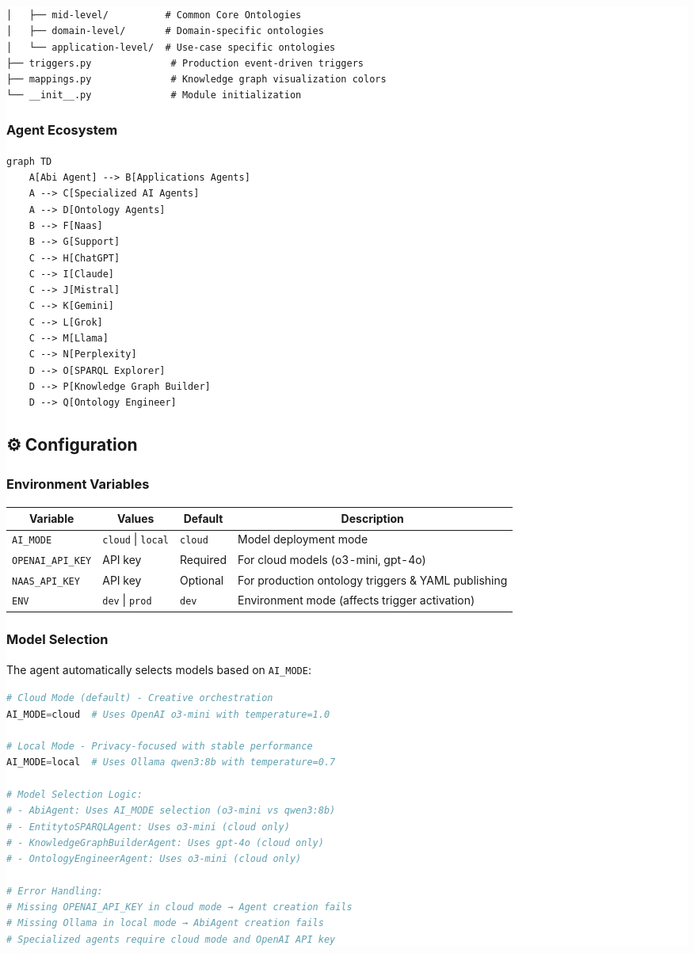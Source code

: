 ```
│   ├── mid-level/          # Common Core Ontologies
│   ├── domain-level/       # Domain-specific ontologies
│   └── application-level/  # Use-case specific ontologies
├── triggers.py              # Production event-driven triggers
├── mappings.py              # Knowledge graph visualization colors
└── __init__.py              # Module initialization
```

### Agent Ecosystem
```mermaid
graph TD
    A[Abi Agent] --> B[Applications Agents]
    A --> C[Specialized AI Agents]
    A --> D[Ontology Agents]
    B --> F[Naas]
    B --> G[Support]
    C --> H[ChatGPT]
    C --> I[Claude]
    C --> J[Mistral]
    C --> K[Gemini]
    C --> L[Grok]
    C --> M[Llama]
    C --> N[Perplexity]
    D --> O[SPARQL Explorer]
    D --> P[Knowledge Graph Builder]
    D --> Q[Ontology Engineer]
```

## ⚙️ Configuration

### Environment Variables

| Variable | Values | Default | Description |
|----------|--------|---------|-------------|
| `AI_MODE` | `cloud` \| `local` | `cloud` | Model deployment mode |
| `OPENAI_API_KEY` | API key | Required | For cloud models (o3-mini, gpt-4o) |
| `NAAS_API_KEY` | API key | Optional | For production ontology triggers & YAML publishing |
| `ENV` | `dev` \| `prod` | `dev` | Environment mode (affects trigger activation) |

### Model Selection

The agent automatically selects models based on `AI_MODE`:

```python
# Cloud Mode (default) - Creative orchestration
AI_MODE=cloud  # Uses OpenAI o3-mini with temperature=1.0

# Local Mode - Privacy-focused with stable performance
AI_MODE=local  # Uses Ollama qwen3:8b with temperature=0.7

# Model Selection Logic:
# - AbiAgent: Uses AI_MODE selection (o3-mini vs qwen3:8b)
# - EntitytoSPARQLAgent: Uses o3-mini (cloud only)
# - KnowledgeGraphBuilderAgent: Uses gpt-4o (cloud only)
# - OntologyEngineerAgent: Uses o3-mini (cloud only)

# Error Handling:
# Missing OPENAI_API_KEY in cloud mode → Agent creation fails
# Missing Ollama in local mode → AbiAgent creation fails
# Specialized agents require cloud mode and OpenAI API key
```
